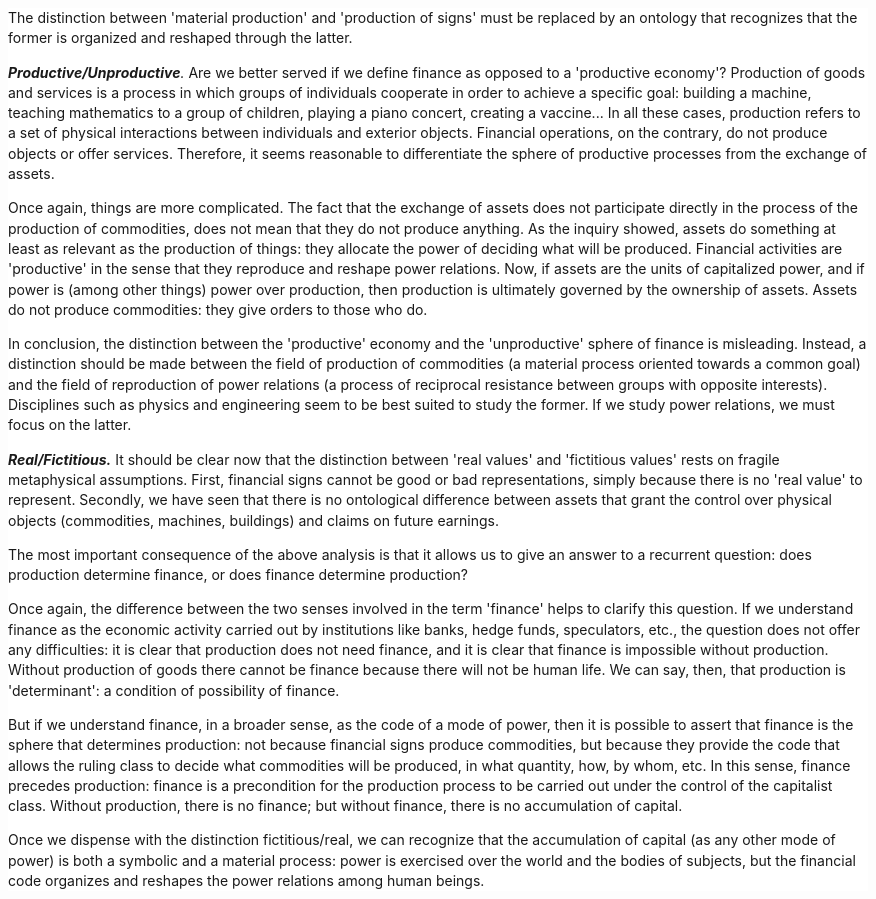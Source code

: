 The distinction between 'material production' and 'production of signs' must be replaced by an ontology that recognizes that the former is organized and reshaped through the latter.

***Productive/Unproductive**.* Are we better served if we define finance as opposed to a 'productive economy'? Production of goods and services is a process in which groups of individuals cooperate in order to achieve a specific goal: building a machine, teaching mathematics to a group of children, playing a piano concert, creating a vaccine... In all these cases, production refers to a set of physical interactions between individuals and exterior objects. Financial operations, on the contrary, do not produce objects or offer services. Therefore, it seems reasonable to differentiate the sphere of productive processes from the exchange of assets.

Once again, things are more complicated. The fact that the exchange of assets does not participate directly in the process of the production of commodities, does not mean that they do not produce anything. As the inquiry showed, assets do something at least as relevant as the production of things: they allocate the power of deciding what will be produced. Financial activities are 'productive' in the sense that they reproduce and reshape power relations. Now, if assets are the units of capitalized power, and if power is (among other things) power over production, then production is ultimately governed by the ownership of assets. Assets do not produce commodities: they give orders to those who do.

In conclusion, the distinction between the 'productive' economy and the 'unproductive' sphere of finance is misleading. Instead, a distinction should be made between the field of production of commodities (a material process oriented towards a common goal) and the field of reproduction of power relations (a process of reciprocal resistance between groups with opposite interests). Disciplines such as physics and engineering seem to be best suited to study the former. If we study power relations, we must focus on the latter.

***Real/Fictitious.*** It should be clear now that the distinction between 'real values' and 'fictitious values' rests on fragile metaphysical assumptions. First, financial signs cannot be good or bad representations, simply because there is no 'real value' to represent. Secondly, we have seen that there is no ontological difference between assets that grant the control over physical objects (commodities, machines, buildings) and claims on future earnings.

The most important consequence of the above analysis is that it allows us to give an answer to a recurrent question: does production determine finance, or does finance determine production?

Once again, the difference between the two senses involved in the term 'finance' helps to clarify this question. If we understand finance as the economic activity carried out by institutions like banks, hedge funds, speculators, etc., the question does not offer any difficulties: it is clear that production does not need finance, and it is clear that finance is impossible without production. Without production of goods there cannot be finance because there will not be human life. We can say, then, that production is 'determinant': a condition of possibility of finance.

But if we understand finance, in a broader sense, as the code of a mode of power, then it is possible to assert that finance is the sphere that determines production: not because financial signs produce commodities, but because they provide the code that allows the ruling class to decide what commodities will be produced, in what quantity, how, by whom, etc. In this sense, finance precedes production: finance is a precondition for the production process to be carried out under the control of the capitalist class. Without production, there is no finance; but without finance, there is no accumulation of capital.

Once we dispense with the distinction fictitious/real, we can recognize that the accumulation of capital (as any other mode of power) is both a symbolic and a material process: power is exercised over the world and the bodies of subjects, but the financial code organizes and reshapes the power relations among human beings.
